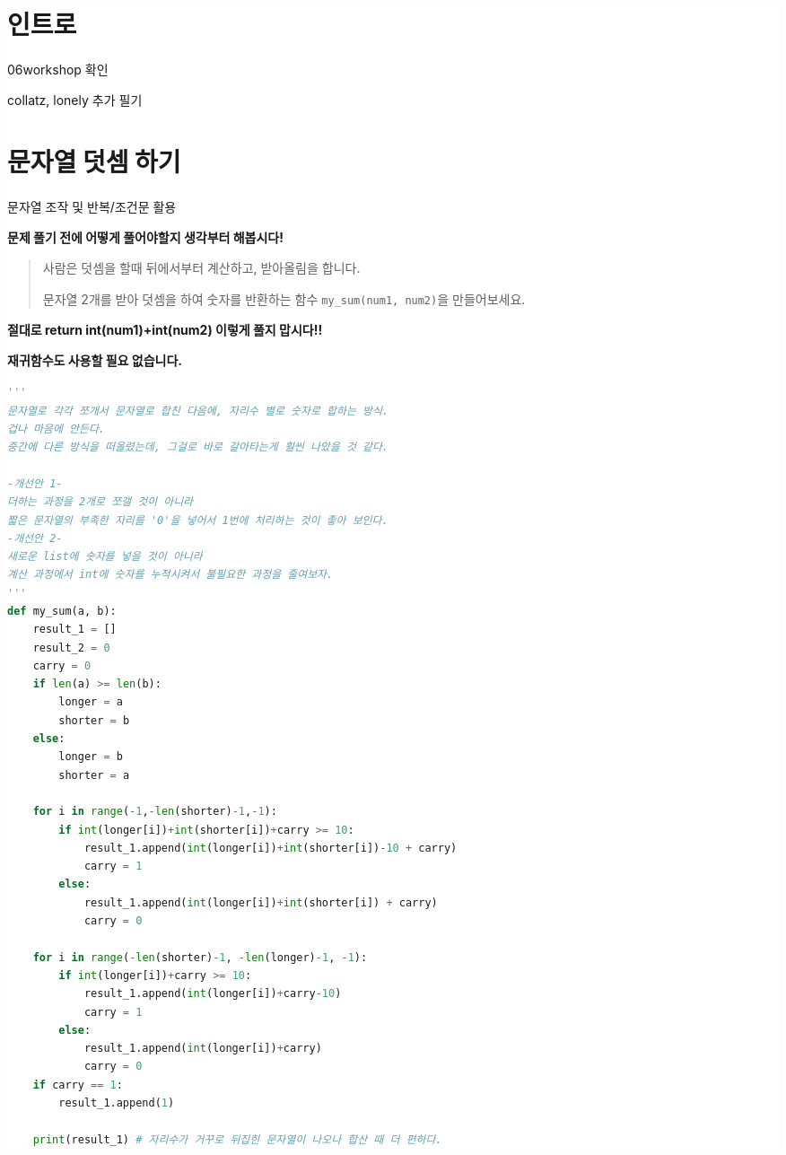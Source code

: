 # 인트로

06workshop 확인

collatz, lonely 추가 필기



# 문자열 덧셈 하기

문자열 조작 및 반복/조건문 활용

**문제 풀기 전에 어떻게 풀어야할지 생각부터 해봅시다!**

> 사람은 덧셈을 할때 뒤에서부터 계산하고, 받아올림을 합니다.
>
> 문자열 2개를 받아 덧셈을 하여 숫자를 반환하는 함수 `my_sum(num1, num2)`을 만들어보세요.

**절대로 return int(num1)+int(num2) 이렇게 풀지 맙시다!!**

**재귀함수도 사용할 필요 없습니다.**

```python
'''
문자열로 각각 쪼개서 문자열로 합친 다음에, 자리수 별로 숫자로 합하는 방식.
겁나 마음에 안든다.
중간에 다른 방식을 떠올렸는데, 그걸로 바로 갈아타는게 훨씬 나았을 것 같다.

-개선안 1-
더하는 과정을 2개로 쪼갤 것이 아니라
짧은 문자열의 부족한 자리를 '0'을 넣어서 1번에 처리하는 것이 좋아 보인다.
-개선안 2-
새로운 list에 숫자를 넣을 것이 아니라
계산 과정에서 int에 숫자를 누적시켜서 불필요한 과정을 줄여보자.
'''
def my_sum(a, b):
    result_1 = []
    result_2 = 0
    carry = 0
    if len(a) >= len(b):
        longer = a
        shorter = b
    else:
        longer = b
        shorter = a
    
    for i in range(-1,-len(shorter)-1,-1):
        if int(longer[i])+int(shorter[i])+carry >= 10:
            result_1.append(int(longer[i])+int(shorter[i])-10 + carry)
            carry = 1
        else:
            result_1.append(int(longer[i])+int(shorter[i]) + carry)
            carry = 0
            
    for i in range(-len(shorter)-1, -len(longer)-1, -1):
        if int(longer[i])+carry >= 10:
            result_1.append(int(longer[i])+carry-10)
            carry = 1
        else:
            result_1.append(int(longer[i])+carry)
            carry = 0
    if carry == 1:
        result_1.append(1)
    
    print(result_1) # 자리수가 거꾸로 뒤집힌 문자열이 나오나 합산 때 더 편하다.
```